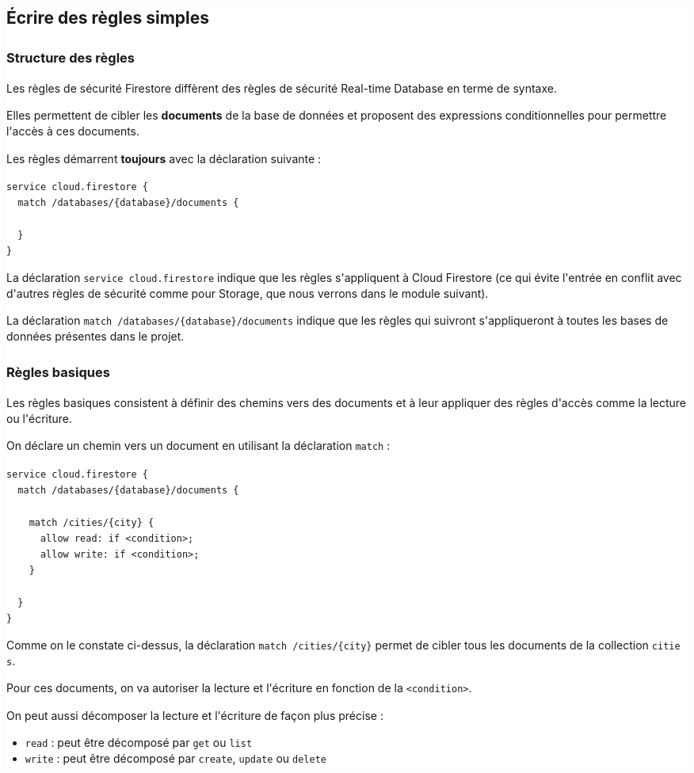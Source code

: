 ## Écrire des règles simples

### Structure des règles

Les règles de sécurité Firestore diffèrent des règles de sécurité Real-time Database en terme de syntaxe.

Elles permettent de cibler les **documents** de la base de données et proposent des expressions conditionnelles pour permettre l'accès à ces documents.

Les règles démarrent **toujours** avec la déclaration suivante :

```text
service cloud.firestore {
  match /databases/{database}/documents {
    
  }
}
```

La déclaration `service cloud.firestore` indique que les règles s'appliquent à Cloud Firestore (ce qui évite l'entrée en conflit avec d'autres règles de sécurité comme pour Storage, que nous verrons dans le module suivant).

La déclaration `match /databases/{database}/documents` indique que les règles qui suivront s'appliqueront à toutes les bases de données présentes dans le projet.

### Règles basiques

Les règles basiques consistent à définir des chemins vers des documents et à leur appliquer des règles d'accès comme la lecture ou l'écriture.

On déclare un chemin vers un document en utilisant la déclaration `match` :

```text
service cloud.firestore {
  match /databases/{database}/documents {

    match /cities/{city} {
      allow read: if <condition>;
      allow write: if <condition>;
    }
    
  }
}
```

Comme on le constate ci-dessus, la déclaration `match /cities/{city}` permet de cibler tous les documents de la collection `cities`.

Pour ces documents, on va autoriser la lecture et l'écriture en fonction de la `<condition>`.

On peut aussi décomposer la lecture et l'écriture de façon plus précise :

- `read` : peut être décomposé par `get` ou `list`
- `write` : peut être décomposé par `create`, `update` ou `delete`
